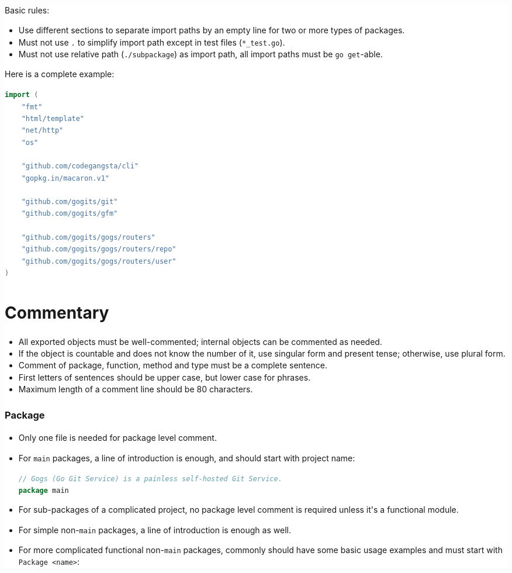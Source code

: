 Basic rules:

- Use different sections to separate import paths by an empty line for two or more types of packages.
- Must not use `.` to simplify import path except in test files (`*_test.go`).
- Must not use relative path (`./subpackage`) as import path, all import paths must be `go get`-able.

Here is a complete example:

```go
import (
    "fmt"
    "html/template"
    "net/http"
    "os"

    "github.com/codegangsta/cli"
    "gopkg.in/macaron.v1"

    "github.com/gogits/git"
    "github.com/gogits/gfm"

    "github.com/gogits/gogs/routers"
    "github.com/gogits/gogs/routers/repo"
    "github.com/gogits/gogs/routers/user"
)
```

# Commentary

- All exported objects must be well-commented; internal objects can be commented as needed.
- If the object is countable and does not know the number of it, use singular form and present tense; otherwise, use plural form.
- Comment of package, function, method and type must be a complete sentence.
- First letters of sentences should be upper case, but lower case for phrases.
- Maximum length of a comment line should be 80 characters.

### Package

- Only one file is needed for package level comment.
- For `main` packages, a line of introduction is enough, and should start with project name:

	```Go
	// Gogs (Go Git Service) is a painless self-hosted Git Service.
	package main
	```

- For sub-packages of a complicated project, no package level comment is required unless it's a functional module.
- For simple non-`main` packages, a line of introduction is enough as well.
- For more complicated functional non-`main` packages, commonly should have some basic usage examples and must start with `Package <name>`:

